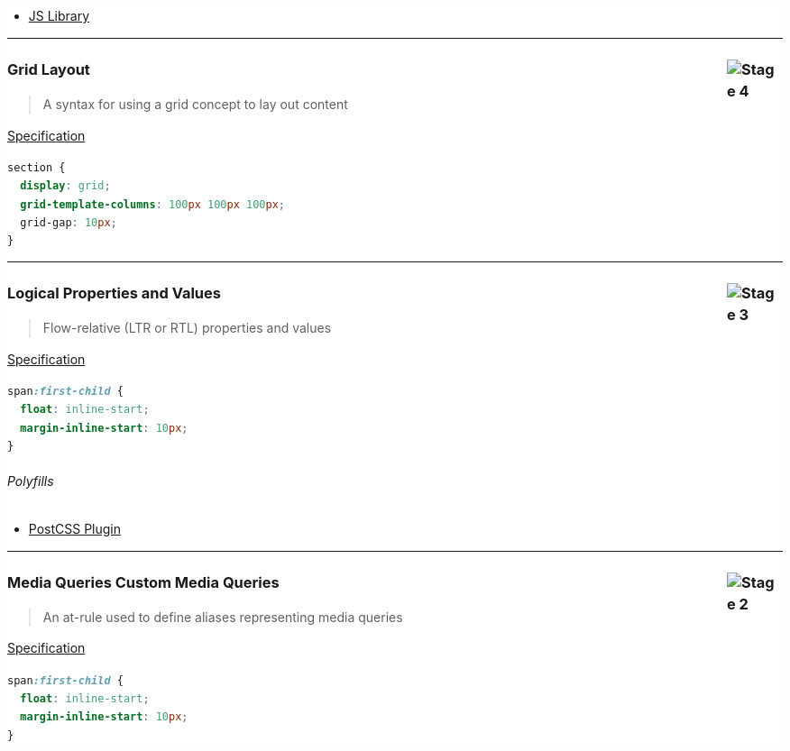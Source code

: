 - [JS Library](https://github.com/eqcss/eqcss)

---

### <img src="https://jonathantneal.github.io/css-db/stage-4.svg" alt="Stage 4" width="62" height="62" align="right"> Grid Layout

> A syntax for using a grid concept to lay out content

[Specification](https://drafts.csswg.org/css-grid-2/)

```css
section {
  display: grid;
  grid-template-columns: 100px 100px 100px;
  grid-gap: 10px;
}
```

---

### <img src="https://jonathantneal.github.io/css-db/stage-3.svg" alt="Stage 3" width="62" height="62" align="right"> Logical Properties and Values

> Flow-relative (LTR or RTL) properties and values

[Specification](https://drafts.csswg.org/css-logical/)

```css
span:first-child {
  float: inline-start;
  margin-inline-start: 10px;
}
```

###### Polyfills

- [PostCSS Plugin](https://github.com/jonathantneal/postcss-logical-properties)

---

### <img src="https://jonathantneal.github.io/css-db/stage-2.svg" alt="Stage 2" width="62" height="62" align="right"> Media Queries Custom Media Queries

> An at-rule used to define aliases representing media queries

[Specification](https://drafts.csswg.org/mediaqueries-5/#custom-mq)

```css
span:first-child {
  float: inline-start;
  margin-inline-start: 10px;
}
```
